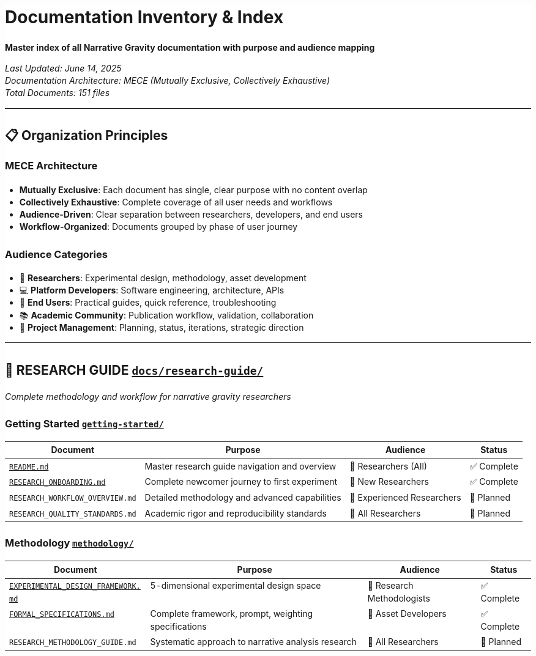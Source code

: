 # Documentation Inventory & Index

**Master index of all Narrative Gravity documentation with purpose and audience mapping**

*Last Updated: June 14, 2025*  
*Documentation Architecture: MECE (Mutually Exclusive, Collectively Exhaustive)*  
*Total Documents: 151 files*

---

## 📋 **Organization Principles**

### **MECE Architecture**
- **Mutually Exclusive**: Each document has single, clear purpose with no content overlap
- **Collectively Exhaustive**: Complete coverage of all user needs and workflows
- **Audience-Driven**: Clear separation between researchers, developers, and end users
- **Workflow-Organized**: Documents grouped by phase of user journey

### **Audience Categories**
- 🔬 **Researchers**: Experimental design, methodology, asset development
- 💻 **Platform Developers**: Software engineering, architecture, APIs
- 👥 **End Users**: Practical guides, quick reference, troubleshooting
- 📚 **Academic Community**: Publication workflow, validation, collaboration
- 🎯 **Project Management**: Planning, status, iterations, strategic direction

---

## 🔬 **RESEARCH GUIDE** [`docs/research-guide/`](research-guide/)

*Complete methodology and workflow for narrative gravity researchers*

### **Getting Started** [`getting-started/`](research-guide/getting-started/)

| Document | Purpose | Audience | Status |
|----------|---------|----------|--------|
| [`README.md`](research-guide/README.md) | Master research guide navigation and overview | 🔬 Researchers (All) | ✅ Complete |
| [`RESEARCH_ONBOARDING.md`](research-guide/getting-started/RESEARCH_ONBOARDING.md) | Complete newcomer journey to first experiment | 🔬 New Researchers | ✅ Complete |
| `RESEARCH_WORKFLOW_OVERVIEW.md` | Detailed methodology and advanced capabilities | 🔬 Experienced Researchers | 📝 Planned |
| `RESEARCH_QUALITY_STANDARDS.md` | Academic rigor and reproducibility standards | 🔬 All Researchers | 📝 Planned |

### **Methodology** [`methodology/`](research-guide/methodology/)

| Document | Purpose | Audience | Status |
|----------|---------|----------|--------|
| [`EXPERIMENTAL_DESIGN_FRAMEWORK.md`](research-guide/methodology/EXPERIMENTAL_DESIGN_FRAMEWORK.md) | 5-dimensional experimental design space | 🔬 Research Methodologists | ✅ Complete |
| [`FORMAL_SPECIFICATIONS.md`](research-guide/methodology/FORMAL_SPECIFICATIONS.md) | Complete framework, prompt, weighting specifications | 🔬 Asset Developers | ✅ Complete |
| `RESEARCH_METHODOLOGY_GUIDE.md` | Systematic approach to narrative analysis research | 🔬 All Researchers | 📝 Planned |
